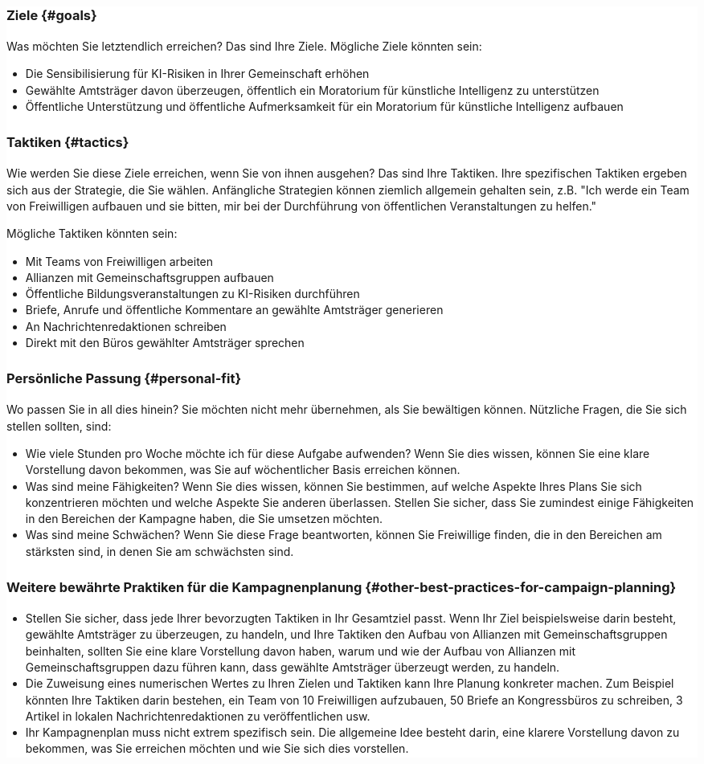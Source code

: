 ### Ziele {#goals}

Was möchten Sie letztendlich erreichen? Das sind Ihre Ziele.
Mögliche Ziele könnten sein:

- Die Sensibilisierung für KI-Risiken in Ihrer Gemeinschaft erhöhen
- Gewählte Amtsträger davon überzeugen, öffentlich ein Moratorium für künstliche Intelligenz zu unterstützen
- Öffentliche Unterstützung und öffentliche Aufmerksamkeit für ein Moratorium für künstliche Intelligenz aufbauen

### Taktiken {#tactics}

Wie werden Sie diese Ziele erreichen, wenn Sie von ihnen ausgehen? Das sind Ihre Taktiken.
Ihre spezifischen Taktiken ergeben sich aus der Strategie, die Sie wählen. Anfängliche Strategien können ziemlich allgemein gehalten sein, z.B. "Ich werde ein Team von Freiwilligen aufbauen und sie bitten, mir bei der Durchführung von öffentlichen Veranstaltungen zu helfen."

Mögliche Taktiken könnten sein:

- Mit Teams von Freiwilligen arbeiten
- Allianzen mit Gemeinschaftsgruppen aufbauen
- Öffentliche Bildungsveranstaltungen zu KI-Risiken durchführen
- Briefe, Anrufe und öffentliche Kommentare an gewählte Amtsträger generieren
- An Nachrichtenredaktionen schreiben
- Direkt mit den Büros gewählter Amtsträger sprechen

### Persönliche Passung {#personal-fit}

Wo passen Sie in all dies hinein? Sie möchten nicht mehr übernehmen, als Sie bewältigen können. Nützliche Fragen, die Sie sich stellen sollten, sind:

- Wie viele Stunden pro Woche möchte ich für diese Aufgabe aufwenden? Wenn Sie dies wissen, können Sie eine klare Vorstellung davon bekommen, was Sie auf wöchentlicher Basis erreichen können.
- Was sind meine Fähigkeiten? Wenn Sie dies wissen, können Sie bestimmen, auf welche Aspekte Ihres Plans Sie sich konzentrieren möchten und welche Aspekte Sie anderen überlassen. Stellen Sie sicher, dass Sie zumindest einige Fähigkeiten in den Bereichen der Kampagne haben, die Sie umsetzen möchten.
- Was sind meine Schwächen? Wenn Sie diese Frage beantworten, können Sie Freiwillige finden, die in den Bereichen am stärksten sind, in denen Sie am schwächsten sind.

### Weitere bewährte Praktiken für die Kampagnenplanung {#other-best-practices-for-campaign-planning}

- Stellen Sie sicher, dass jede Ihrer bevorzugten Taktiken in Ihr Gesamtziel passt. Wenn Ihr Ziel beispielsweise darin besteht, gewählte Amtsträger zu überzeugen, zu handeln, und Ihre Taktiken den Aufbau von Allianzen mit Gemeinschaftsgruppen beinhalten, sollten Sie eine klare Vorstellung davon haben, warum und wie der Aufbau von Allianzen mit Gemeinschaftsgruppen dazu führen kann, dass gewählte Amtsträger überzeugt werden, zu handeln.
- Die Zuweisung eines numerischen Wertes zu Ihren Zielen und Taktiken kann Ihre Planung konkreter machen. Zum Beispiel könnten Ihre Taktiken darin bestehen, ein Team von 10 Freiwilligen aufzubauen, 50 Briefe an Kongressbüros zu schreiben, 3 Artikel in lokalen Nachrichtenredaktionen zu veröffentlichen usw.
- Ihr Kampagnenplan muss nicht extrem spezifisch sein. Die allgemeine Idee besteht darin, eine klarere Vorstellung davon zu bekommen, was Sie erreichen möchten und wie Sie sich dies vorstellen.
